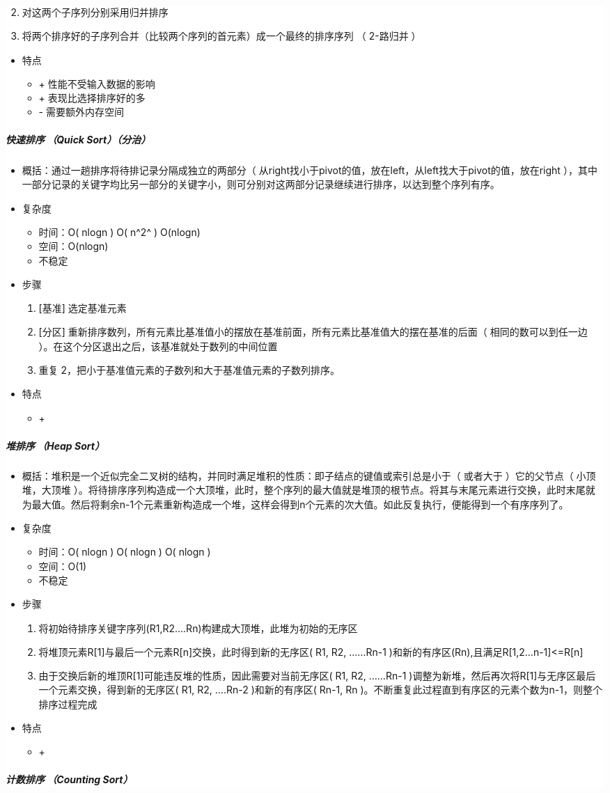   2. 对这两个子序列分别采用归并排序

  3. 将两个排序好的子序列合并（比较两个序列的首元素）成一个最终的排序序列 （ 2-路归并 ）

- 特点

  - \+ 性能不受输入数据的影响
  - \+ 表现比选择排序好的多
  - \- 需要额外内存空间



##### 快速排序 （Quick Sort）（分治）

- 概括：通过一趟排序将待排记录分隔成独立的两部分（ 从right找小于pivot的值，放在left，从left找大于pivot的值，放在right ），其中一部分记录的关键字均比另一部分的关键字小，则可分别对这两部分记录继续进行排序，以达到整个序列有序。

- 复杂度

  - 时间：O( nlogn ) O( n^2^ ) O(nlogn)
  - 空间：O(nlogn)
  - 不稳定

- 步骤

  1. [基准] 选定基准元素

  2. [分区] 重新排序数列，所有元素比基准值小的摆放在基准前面，所有元素比基准值大的摆在基准的后面（ 相同的数可以到任一边 ）。在这个分区退出之后，该基准就处于数列的中间位置

  3. 重复 2，把小于基准值元素的子数列和大于基准值元素的子数列排序。

- 特点

  - \+ 



##### 堆排序 （Heap Sort）

- 概括：堆积是一个近似完全二叉树的结构，并同时满足堆积的性质：即子结点的键值或索引总是小于（ 或者大于 ）它的父节点（ 小顶堆，大顶堆 ）。将待排序序列构造成一个大顶堆，此时，整个序列的最大值就是堆顶的根节点。将其与末尾元素进行交换，此时末尾就为最大值。然后将剩余n-1个元素重新构造成一个堆，这样会得到n个元素的次大值。如此反复执行，便能得到一个有序序列了。

- 复杂度

  - 时间：O( nlogn ) O( nlogn ) O( nlogn )
  - 空间：O(1)
  - 不稳定

- 步骤

  1. 将初始待排序关键字序列(R1,R2….Rn)构建成大顶堆，此堆为初始的无序区

  2. 将堆顶元素R[1]与最后一个元素R[n]交换，此时得到新的无序区( R1, R2, ……Rn-1 )和新的有序区(Rn),且满足R[1,2…n-1]<=R[n]

  3. 由于交换后新的堆顶R[1]可能违反堆的性质，因此需要对当前无序区( R1, R2, ……Rn-1 )调整为新堆，然后再次将R[1]与无序区最后一个元素交换，得到新的无序区( R1, R2, ….Rn-2 )和新的有序区( Rn-1, Rn )。不断重复此过程直到有序区的元素个数为n-1，则整个排序过程完成

- 特点

  - \+ 



##### 计数排序 （Counting Sort）
